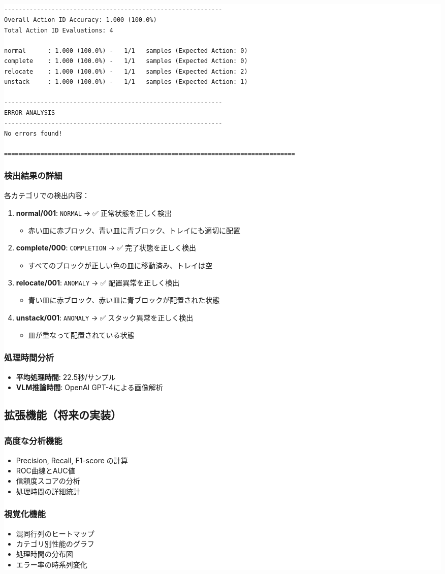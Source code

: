 ```
------------------------------------------------------------
Overall Action ID Accuracy: 1.000 (100.0%)
Total Action ID Evaluations: 4

normal      : 1.000 (100.0%) -   1/1   samples (Expected Action: 0)
complete    : 1.000 (100.0%) -   1/1   samples (Expected Action: 0)
relocate    : 1.000 (100.0%) -   1/1   samples (Expected Action: 2)
unstack     : 1.000 (100.0%) -   1/1   samples (Expected Action: 1)

------------------------------------------------------------
ERROR ANALYSIS
------------------------------------------------------------
No errors found!

================================================================================
```

### 検出結果の詳細

各カテゴリでの検出内容：

1. **normal/001**: `NORMAL` → ✅ 正常状態を正しく検出
   - 赤い皿に赤ブロック、青い皿に青ブロック、トレイにも適切に配置

2. **complete/000**: `COMPLETION` → ✅ 完了状態を正しく検出
   - すべてのブロックが正しい色の皿に移動済み、トレイは空

3. **relocate/001**: `ANOMALY` → ✅ 配置異常を正しく検出
   - 青い皿に赤ブロック、赤い皿に青ブロックが配置された状態

4. **unstack/001**: `ANOMALY` → ✅ スタック異常を正しく検出
   - 皿が重なって配置されている状態

### 処理時間分析

- **平均処理時間**: 22.5秒/サンプル
- **VLM推論時間**: OpenAI GPT-4による画像解析

## 拡張機能（将来の実装）

### 高度な分析機能
- Precision, Recall, F1-score の計算
- ROC曲線とAUC値
- 信頼度スコアの分析
- 処理時間の詳細統計

### 視覚化機能
- 混同行列のヒートマップ
- カテゴリ別性能のグラフ
- 処理時間の分布図
- エラー率の時系列変化
